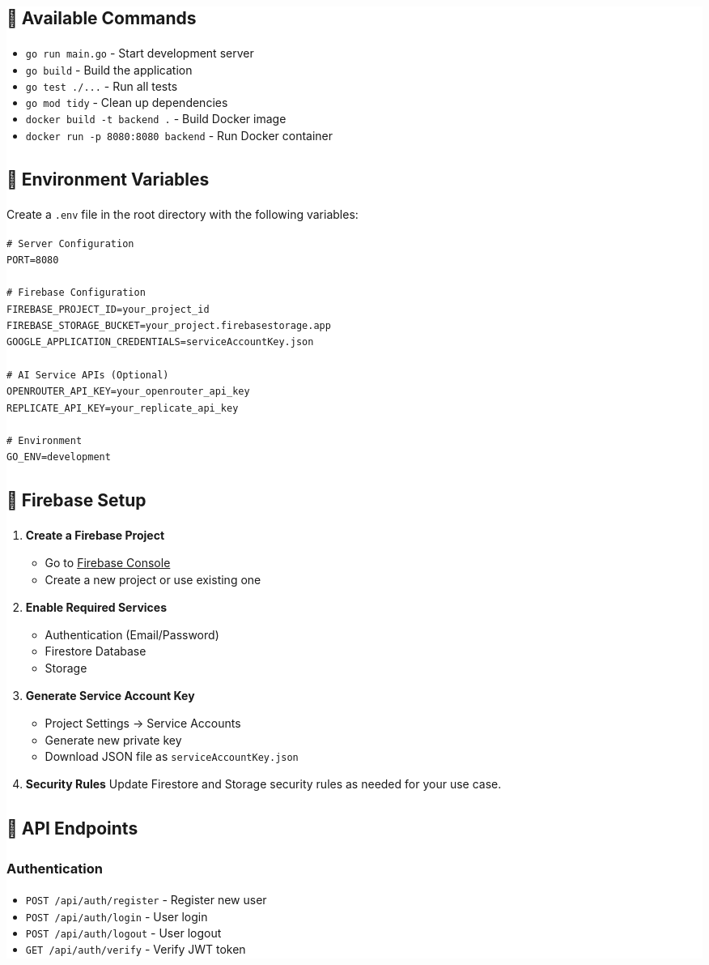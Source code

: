 ## 🔧 Available Commands

- `go run main.go` - Start development server
- `go build` - Build the application
- `go test ./...` - Run all tests
- `go mod tidy` - Clean up dependencies
- `docker build -t backend .` - Build Docker image
- `docker run -p 8080:8080 backend` - Run Docker container

## 🔐 Environment Variables

Create a `.env` file in the root directory with the following variables:

```env
# Server Configuration
PORT=8080

# Firebase Configuration
FIREBASE_PROJECT_ID=your_project_id
FIREBASE_STORAGE_BUCKET=your_project.firebasestorage.app
GOOGLE_APPLICATION_CREDENTIALS=serviceAccountKey.json

# AI Service APIs (Optional)
OPENROUTER_API_KEY=your_openrouter_api_key
REPLICATE_API_KEY=your_replicate_api_key

# Environment
GO_ENV=development
```

## 🔑 Firebase Setup

1. **Create a Firebase Project**
   - Go to [Firebase Console](https://console.firebase.google.com/)
   - Create a new project or use existing one

2. **Enable Required Services**
   - Authentication (Email/Password)
   - Firestore Database
   - Storage

3. **Generate Service Account Key**
   - Project Settings → Service Accounts
   - Generate new private key
   - Download JSON file as `serviceAccountKey.json`

4. **Security Rules**
   Update Firestore and Storage security rules as needed for your use case.

## 🔗 API Endpoints

### Authentication
- `POST /api/auth/register` - Register new user
- `POST /api/auth/login` - User login
- `POST /api/auth/logout` - User logout
- `GET /api/auth/verify` - Verify JWT token
